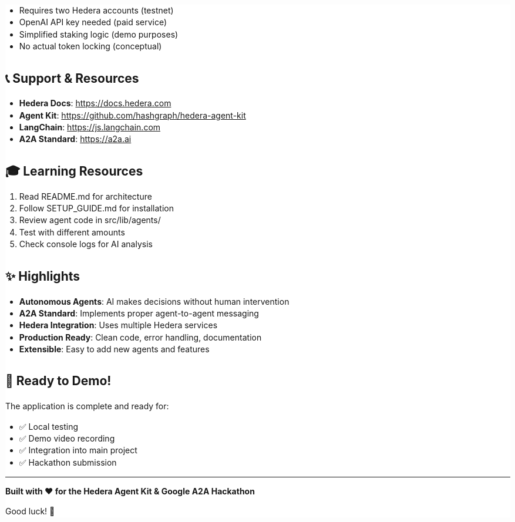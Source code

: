 - Requires two Hedera accounts (testnet)
- OpenAI API key needed (paid service)
- Simplified staking logic (demo purposes)
- No actual token locking (conceptual)

## 📞 Support & Resources

- **Hedera Docs**: https://docs.hedera.com
- **Agent Kit**: https://github.com/hashgraph/hedera-agent-kit
- **LangChain**: https://js.langchain.com
- **A2A Standard**: https://a2a.ai

## 🎓 Learning Resources

1. Read README.md for architecture
2. Follow SETUP_GUIDE.md for installation
3. Review agent code in src/lib/agents/
4. Test with different amounts
5. Check console logs for AI analysis

## ✨ Highlights

- **Autonomous Agents**: AI makes decisions without human intervention
- **A2A Standard**: Implements proper agent-to-agent messaging
- **Hedera Integration**: Uses multiple Hedera services
- **Production Ready**: Clean code, error handling, documentation
- **Extensible**: Easy to add new agents and features

## 🎉 Ready to Demo!

The application is complete and ready for:
- ✅ Local testing
- ✅ Demo video recording
- ✅ Integration into main project
- ✅ Hackathon submission

---

**Built with ❤️ for the Hedera Agent Kit & Google A2A Hackathon**

Good luck! 🚀
